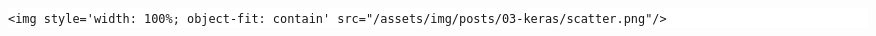     <img style='width: 100%; object-fit: contain' src="/assets/img/posts/03-keras/scatter.png"/>
</div>
